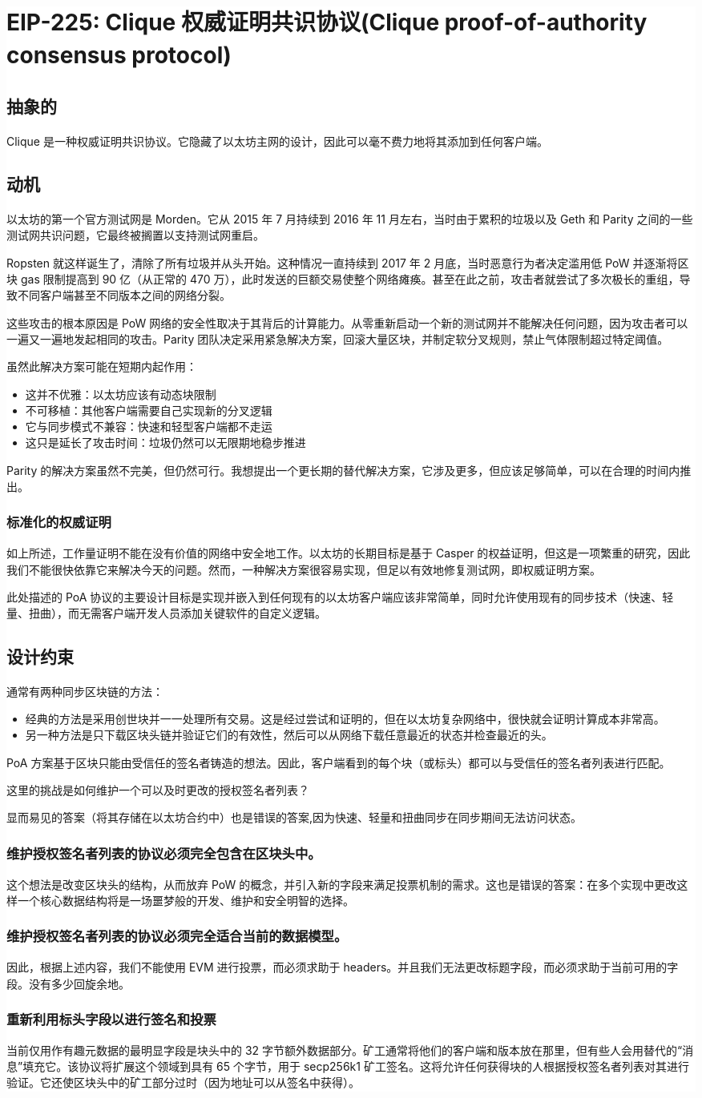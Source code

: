 # EIP-225: Clique 权威证明共识协议(Clique proof-of-authority consensus protocol)
## 抽象的
Clique 是一种权威证明共识协议。它隐藏了以太坊主网的设计，因此可以毫不费力地将其添加到任何客户端。
## 动机
以太坊的第一个官方测试网是 Morden。它从 2015 年 7 月持续到 2016 年 11 月左右，当时由于累积的垃圾以及 Geth 和 Parity 之间的一些测试网共识问题，它最终被搁置以支持测试网重启。

Ropsten 就这样诞生了，清除了所有垃圾并从头开始。这种情况一直持续到 2017 年 2 月底，当时恶意行为者决定滥用低 PoW 并逐渐将区块 gas 限制提高到 90 亿（从正常的 470 万），此时发送的巨额交易使整个网络瘫痪。甚至在此之前，攻击者就尝试了多次极长的重组，导致不同客户端甚至不同版本之间的网络分裂。

这些攻击的根本原因是 PoW 网络的安全性取决于其背后的计算能力。从零重新启动一个新的测试网并不能解决任何问题，因为攻击者可以一遍又一遍地发起相同的攻击。Parity 团队决定采用紧急解决方案，回滚大量区块，并制定软分叉规则，禁止气体限制超过特定阈值。

虽然此解决方案可能在短期内起作用：

- 这并不优雅：以太坊应该有动态块限制
- 不可移植：其他客户端需要自己实现新的分叉逻辑
- 它与同步模式不兼容：快速和轻型客户端都不走运
- 这只是延长了攻击时间：垃圾仍然可以无限期地稳步推进

Parity 的解决方案虽然不完美，但仍然可行。我想提出一个更长期的替代解决方案，它涉及更多，但应该足够简单，可以在合理的时间内推出。

### 标准化的权威证明
如上所述，工作量证明不能在没有价值的网络中安全地工作。以太坊的长期目标是基于 Casper 的权益证明，但这是一项繁重的研究，因此我们不能很快依靠它来解决今天的问题。然而，一种解决方案很容易实现，但足以有效地修复测试网，即权威证明方案。

此处描述的 PoA 协议的主要设计目标是实现并嵌入到任何现有的以太坊客户端应该非常简单，同时允许使用现有的同步技术（快速、轻量、扭曲），而无需客户端开发人员添加关键软件的自定义逻辑。

## 设计约束
通常有两种同步区块链的方法：

- 经典的方法是采用创世块并一一处理所有交易。这是经过尝试和证明的，但在以太坊复杂网络中，很快就会证明计算成本非常高。
- 另一种方法是只下载区块头链并验证它们的有效性，然后可以从网络下载任意最近的状态并检查最近的头。

PoA 方案基于区块只能由受信任的签名者铸造的想法。因此，客户端看到的每个块（或标头）都可以与受信任的签名者列表进行匹配。

这里的挑战是如何维护一个可以及时更改的授权签名者列表？

显而易见的答案（将其存储在以太坊合约中）也是错误的答案,因为快速、轻量和扭曲同步在同步期间无法访问状态。

### 维护授权签名者列表的协议必须完全包含在区块头中。
这个想法是改变区块头的结构，从而放弃 PoW 的概念，并引入新的字段来满足投票机制的需求。这也是错误的答案：在多个实现中更改这样一个核心数据结构将是一场噩梦般的开发、维护和安全明智的选择。
### 维护授权签名者列表的协议必须完全适合当前的数据模型。
因此，根据上述内容，我们不能使用 EVM 进行投票，而必须求助于 headers。并且我们无法更改标题字段，而必须求助于当前可用的字段。没有多少回旋余地。

### 重新利用标头字段以进行签名和投票
当前仅用作有趣元数据的最明显字段是块头中的 32 字节额外数据部分。矿工通常将他们的客户端和版本放在那里，但有些人会用替代的“消息”填充它。该协议将扩展这个领域到具有 65 个字节，用于 secp256k1 矿工签名。这将允许任何获得块的人根据授权签名者列表对其进行验证。它还使区块头中的矿工部分过时（因为地址可以从签名中获得）。
